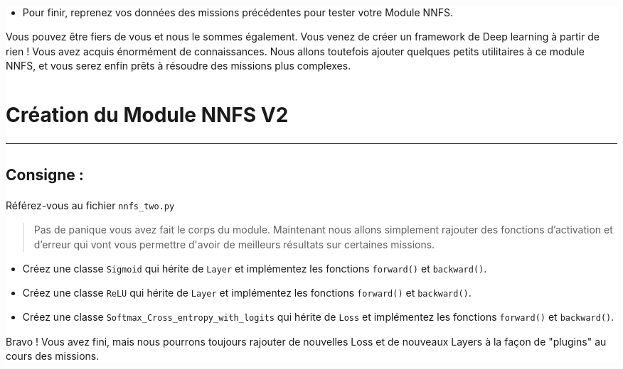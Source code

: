 + Pour finir, reprenez vos données des missions précédentes pour tester votre Module NNFS.  

Vous pouvez être fiers de vous et nous le sommes également. Vous venez de créer un framework de Deep learning à partir de rien ! Vous avez acquis énormément de connaissances. Nous allons toutefois ajouter quelques petits utilitaires à ce module NNFS, et vous serez enfin prêts à résoudre des missions plus complexes. 

# Création du Module NNFS V2 

--- 

## Consigne : 

Référez-vous au fichier `nnfs_two.py`

> Pas de panique vous avez fait le corps du module. Maintenant nous allons simplement rajouter des fonctions d’activation et d’erreur qui vont vous permettre d'avoir de meilleurs résultats sur certaines missions. 

+ Créez une classe `Sigmoid` qui hérite de `Layer` et implémentez les fonctions `forward()` et `backward()`.

+ Créez une classe `ReLU` qui hérite de `Layer` et implémentez les fonctions `forward()` et `backward()`.

+ Créez une classe `Softmax_Cross_entropy_with_logits` qui hérite de `Loss` et implémentez les fonctions `forward()` et `backward()`.

Bravo ! Vous avez fini, mais nous pourrons toujours rajouter de nouvelles Loss et de nouveaux Layers à la façon de "plugins" au cours des missions.

 
